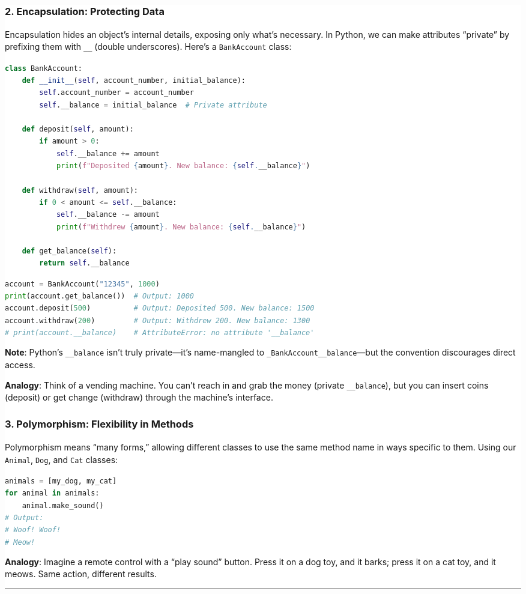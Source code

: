 ### 2. Encapsulation: Protecting Data

Encapsulation hides an object’s internal details, exposing only what’s necessary. In Python, we can make attributes “private” by prefixing them with `__` (double underscores). Here’s a `BankAccount` class:

```python
class BankAccount:
    def __init__(self, account_number, initial_balance):
        self.account_number = account_number
        self.__balance = initial_balance  # Private attribute
    
    def deposit(self, amount):
        if amount > 0:
            self.__balance += amount
            print(f"Deposited {amount}. New balance: {self.__balance}")
    
    def withdraw(self, amount):
        if 0 < amount <= self.__balance:
            self.__balance -= amount
            print(f"Withdrew {amount}. New balance: {self.__balance}")
    
    def get_balance(self):
        return self.__balance
```

```python
account = BankAccount("12345", 1000)
print(account.get_balance())  # Output: 1000
account.deposit(500)          # Output: Deposited 500. New balance: 1500
account.withdraw(200)         # Output: Withdrew 200. New balance: 1300
# print(account.__balance)    # AttributeError: no attribute '__balance'
```

**Note**: Python’s `__balance` isn’t truly private—it’s name-mangled to `_BankAccount__balance`—but the convention discourages direct access.

**Analogy**: Think of a vending machine. You can’t reach in and grab the money (private `__balance`), but you can insert coins (deposit) or get change (withdraw) through the machine’s interface.

### 3. Polymorphism: Flexibility in Methods

Polymorphism means “many forms,” allowing different classes to use the same method name in ways specific to them. Using our `Animal`, `Dog`, and `Cat` classes:

```python
animals = [my_dog, my_cat]
for animal in animals:
    animal.make_sound()
# Output:
# Woof! Woof!
# Meow!
```

**Analogy**: Imagine a remote control with a “play sound” button. Press it on a dog toy, and it barks; press it on a cat toy, and it meows. Same action, different results.

---